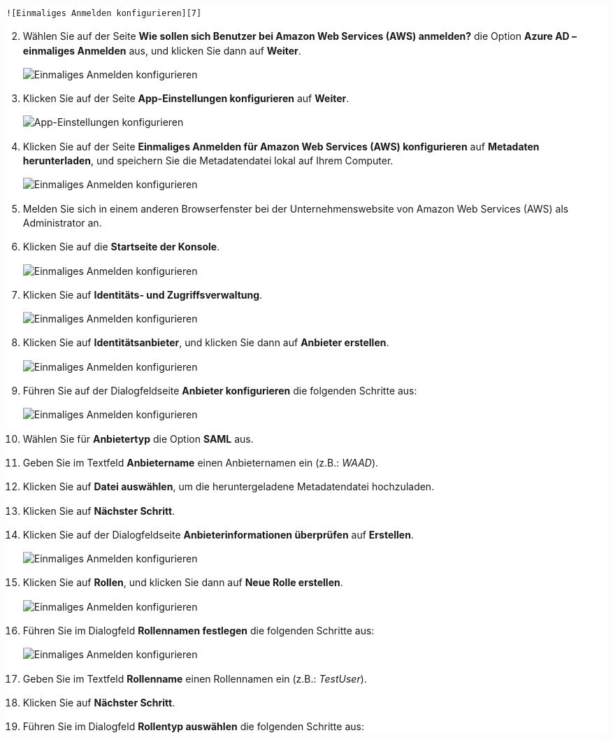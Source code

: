     ![Einmaliges Anmelden konfigurieren][7]

2. Wählen Sie auf der Seite **Wie sollen sich Benutzer bei Amazon Web Services (AWS) anmelden?** die Option **Azure AD – einmaliges Anmelden** aus, und klicken Sie dann auf **Weiter**.
   
    ![Einmaliges Anmelden konfigurieren][8]

3. Klicken Sie auf der Seite **App-Einstellungen konfigurieren** auf **Weiter**. 
   
    ![App-Einstellungen konfigurieren][9]

4. Klicken Sie auf der Seite **Einmaliges Anmelden für Amazon Web Services (AWS) konfigurieren** auf **Metadaten herunterladen**, und speichern Sie die Metadatendatei lokal auf Ihrem Computer.
   
    ![Einmaliges Anmelden konfigurieren][10]

5. Melden Sie sich in einem anderen Browserfenster bei der Unternehmenswebsite von Amazon Web Services (AWS) als Administrator an.

6. Klicken Sie auf die **Startseite der Konsole**.
   
    ![Einmaliges Anmelden konfigurieren][11]

7. Klicken Sie auf **Identitäts- und Zugriffsverwaltung**. 
   
    ![Einmaliges Anmelden konfigurieren][12]

8. Klicken Sie auf **Identitätsanbieter**, und klicken Sie dann auf **Anbieter erstellen**. 
   
    ![Einmaliges Anmelden konfigurieren][13]

9. Führen Sie auf der Dialogfeldseite **Anbieter konfigurieren** die folgenden Schritte aus: 
   
    ![Einmaliges Anmelden konfigurieren][14]   
  1. Wählen Sie für **Anbietertyp** die Option **SAML** aus.
  2. Geben Sie im Textfeld **Anbietername** einen Anbieternamen ein (z.B.: *WAAD*).
  3. Klicken Sie auf **Datei auswählen**, um die heruntergeladene Metadatendatei hochzuladen.
  4. Klicken Sie auf **Nächster Schritt**.

10. Klicken Sie auf der Dialogfeldseite **Anbieterinformationen überprüfen** auf **Erstellen**. 
    
    ![Einmaliges Anmelden konfigurieren][15]

11. Klicken Sie auf **Rollen**, und klicken Sie dann auf **Neue Rolle erstellen**. 
    
    ![Einmaliges Anmelden konfigurieren][16]

12. Führen Sie im Dialogfeld **Rollennamen festlegen** die folgenden Schritte aus: 
    
    ![Einmaliges Anmelden konfigurieren][17] 
  1. Geben Sie im Textfeld **Rollenname** einen Rollennamen ein (z.B.: *TestUser*). 
  2. Klicken Sie auf **Nächster Schritt**.

13. Führen Sie im Dialogfeld **Rollentyp auswählen** die folgenden Schritte aus: 
    

[1]: ./media/active-directory-saas-amazon-web-service-tutorial/tutorial_general_01.png
[2]: ./media/active-directory-saas-amazon-web-service-tutorial/tutorial_general_02.png
[3]: ./media/active-directory-saas-amazon-web-service-tutorial/tutorial_general_03.png
[4]: ./media/active-directory-saas-amazon-web-service-tutorial/tutorial_general_04.png
[5]: ./media/active-directory-saas-amazon-web-service-tutorial/ic795019.png
[6]: ./media/active-directory-saas-amazon-web-service-tutorial/ic795020.png
[7]: ./media/active-directory-saas-amazon-web-service-tutorial/ic795027.png
[8]: ./media/active-directory-saas-amazon-web-service-tutorial/ic795028.png
[9]: ./media/active-directory-saas-amazon-web-service-tutorial/capture23.png
[10]: ./media/active-directory-saas-amazon-web-service-tutorial/capture24.png
[11]: ./media/active-directory-saas-amazon-web-service-tutorial/ic795031.png
[12]: ./media/active-directory-saas-amazon-web-service-tutorial/ic795032.png
[13]: ./media/active-directory-saas-amazon-web-service-tutorial/ic795033.png
[14]: ./media/active-directory-saas-amazon-web-service-tutorial/ic795034.png
[15]: ./media/active-directory-saas-amazon-web-service-tutorial/ic795035.png
[16]: ./media/active-directory-saas-amazon-web-service-tutorial/ic795022.png
[17]: ./media/active-directory-saas-amazon-web-service-tutorial/ic795023.png
[18]: ./media/active-directory-saas-amazon-web-service-tutorial/ic795024.png
[19]: ./media/active-directory-saas-amazon-web-service-tutorial/ic795025.png
[20]: ./media/active-directory-saas-amazon-web-service-tutorial/ic7950351.png
[21]: ./media/active-directory-saas-amazon-web-service-tutorial/tutorial_general_80.png
[22]: ./media/active-directory-saas-amazon-web-service-tutorial/ic7950352.png
[23]: ./media/active-directory-saas-amazon-web-service-tutorial/tutorial_general_81.png
[24]: ./media/active-directory-saas-amazon-web-service-tutorial/ic7950353.png
[25]: ./media/active-directory-saas-amazon-web-service-tutorial/tutorial_general_15.png
[26]: ./media/active-directory-saas-amazon-web-service-tutorial/tutorial_general_18.png
[27]: ./media/active-directory-saas-amazon-web-service-tutorial/ic7950357.png
[28]: ./media/active-directory-saas-amazon-web-service-tutorial/ic7950321.png
[29]: ./media/active-directory-saas-amazon-web-service-tutorial/tutorial_general_16.png
[30]: ./media/active-directory-saas-amazon-web-service-tutorial/ic795038.png
[31]: ./media/active-directory-saas-amazon-web-service-tutorial/tutorial_general_17.png
[32]: ./media/active-directory-saas-amazon-web-service-tutorial/ic7950251.png
[33]: ./media/active-directory-saas-amazon-web-service-tutorial/ic7950252.png
[34]: ./media/active-directory-saas-amazon-web-service-tutorial/ic7950253.png
[35]: ./media/active-directory-saas-amazon-web-service-tutorial/user_attributes_01.png